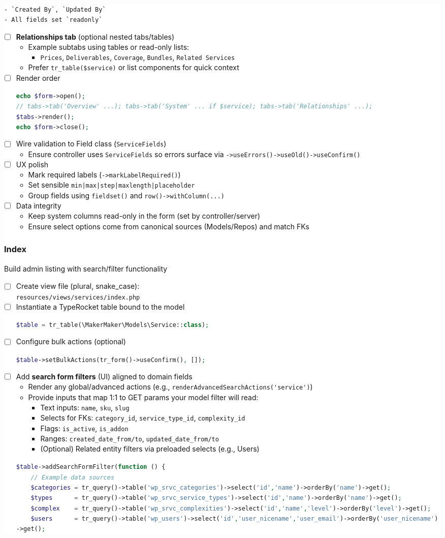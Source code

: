     - `Created By`, `Updated By`
    - All fields set `readonly`
  - [ ] **Relationships tab** (optional nested tabs/tables)
    - Example subtabs using tables or read-only lists:
      - `Prices`, `Deliverables`, `Coverage`, `Bundles`, `Related Services`
    - Prefer `tr_table($service)` or list components for quick context
  - [ ] Render order
    ```php
    echo $form->open();
    // tabs->tab('Overview' ...); tabs->tab('System' ... if $service); tabs->tab('Relationships' ...);
    $tabs->render();
    echo $form->close();
    ```
  - [ ] Wire validation to Field class (`ServiceFields`)
    - Ensure controller uses `ServiceFields` so errors surface via `->useErrors()->useOld()->useConfirm()`
  - [ ] UX polish
    - Mark required labels (`->markLabelRequired()`)
    - Set sensible `min|max|step|maxlength|placeholder`
    - Group fields using `fieldset()` and `row()->withColumn(...)`
  - [ ] Data integrity
    - Keep system columns read-only in the form (set by controller/server)
    - Ensure select options come from canonical sources (Models/Repos) and match FKs


### Index ###
Build admin listing with search/filter functionality

  - [ ] Create view file (plural, snake_case):  
    `resources/views/services/index.php`
  - [ ] Instantiate a TypeRocket table bound to the model
    ```php
    $table = tr_table(\MakerMaker\Models\Service::class);
    ```
  - [ ] Configure bulk actions (optional)
    ```php
    $table->setBulkActions(tr_form()->useConfirm(), []);
    ```
  - [ ] Add **search form filters** (UI) aligned to domain fields
    - Render any global/advanced actions (e.g., `renderAdvancedSearchActions('service')`)
    - Provide inputs that map 1:1 to GET params your model filter will read:
      - Text inputs: `name`, `sku`, `slug`
      - Selects for FKs: `category_id`, `service_type_id`, `complexity_id`
      - Flags: `is_active`, `is_addon`
      - Ranges: `created_date_from/to`, `updated_date_from/to`
      - (Optional) Related entity filters via preloaded selects (e.g., Users)
    ```php
    $table->addSearchFormFilter(function () {
        // Example data sources
        $categories = tr_query()->table('wp_srvc_categories')->select('id','name')->orderBy('name')->get();
        $types      = tr_query()->table('wp_srvc_service_types')->select('id','name')->orderBy('name')->get();
        $complex    = tr_query()->table('wp_srvc_complexities')->select('id','name','level')->orderBy('level')->get();
        $users      = tr_query()->table('wp_users')->select('id','user_nicename','user_email')->orderBy('user_nicename')->get();
